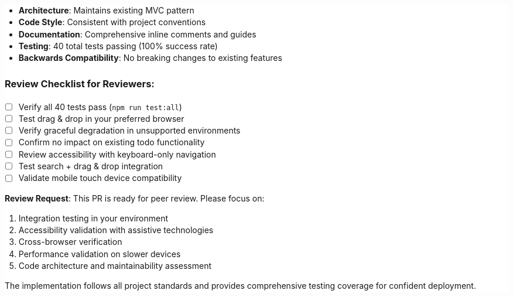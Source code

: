 - **Architecture**: Maintains existing MVC pattern
- **Code Style**: Consistent with project conventions
- **Documentation**: Comprehensive inline comments and guides
- **Testing**: 40 total tests passing (100% success rate)
- **Backwards Compatibility**: No breaking changes to existing features

### Review Checklist for Reviewers:

- [ ] Verify all 40 tests pass (`npm run test:all`)
- [ ] Test drag & drop in your preferred browser
- [ ] Verify graceful degradation in unsupported environments
- [ ] Confirm no impact on existing todo functionality
- [ ] Review accessibility with keyboard-only navigation
- [ ] Test search + drag & drop integration
- [ ] Validate mobile touch device compatibility

**Review Request**: This PR is ready for peer review. Please focus on:
1. Integration testing in your environment
2. Accessibility validation with assistive technologies  
3. Cross-browser verification
4. Performance validation on slower devices
5. Code architecture and maintainability assessment

The implementation follows all project standards and provides comprehensive testing coverage for confident deployment.